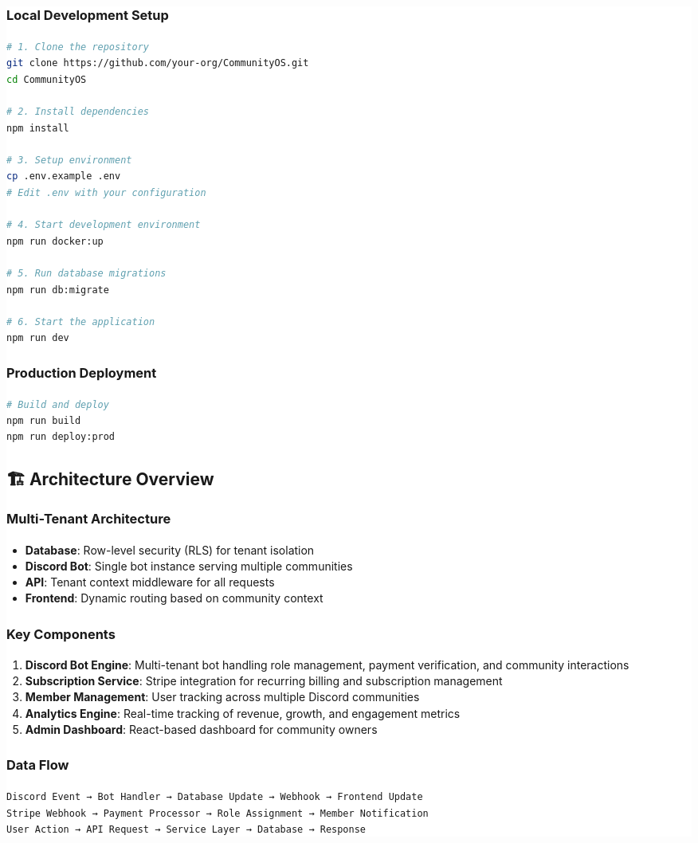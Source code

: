 ### Local Development Setup
```bash
# 1. Clone the repository
git clone https://github.com/your-org/CommunityOS.git
cd CommunityOS

# 2. Install dependencies
npm install

# 3. Setup environment
cp .env.example .env
# Edit .env with your configuration

# 4. Start development environment
npm run docker:up

# 5. Run database migrations
npm run db:migrate

# 6. Start the application
npm run dev
```

### Production Deployment
```bash
# Build and deploy
npm run build
npm run deploy:prod
```

## 🏗️ Architecture Overview

### Multi-Tenant Architecture
- **Database**: Row-level security (RLS) for tenant isolation
- **Discord Bot**: Single bot instance serving multiple communities
- **API**: Tenant context middleware for all requests
- **Frontend**: Dynamic routing based on community context

### Key Components

1. **Discord Bot Engine**: Multi-tenant bot handling role management, payment verification, and community interactions
2. **Subscription Service**: Stripe integration for recurring billing and subscription management
3. **Member Management**: User tracking across multiple Discord communities
4. **Analytics Engine**: Real-time tracking of revenue, growth, and engagement metrics
5. **Admin Dashboard**: React-based dashboard for community owners

### Data Flow
```
Discord Event → Bot Handler → Database Update → Webhook → Frontend Update
Stripe Webhook → Payment Processor → Role Assignment → Member Notification
User Action → API Request → Service Layer → Database → Response
```
